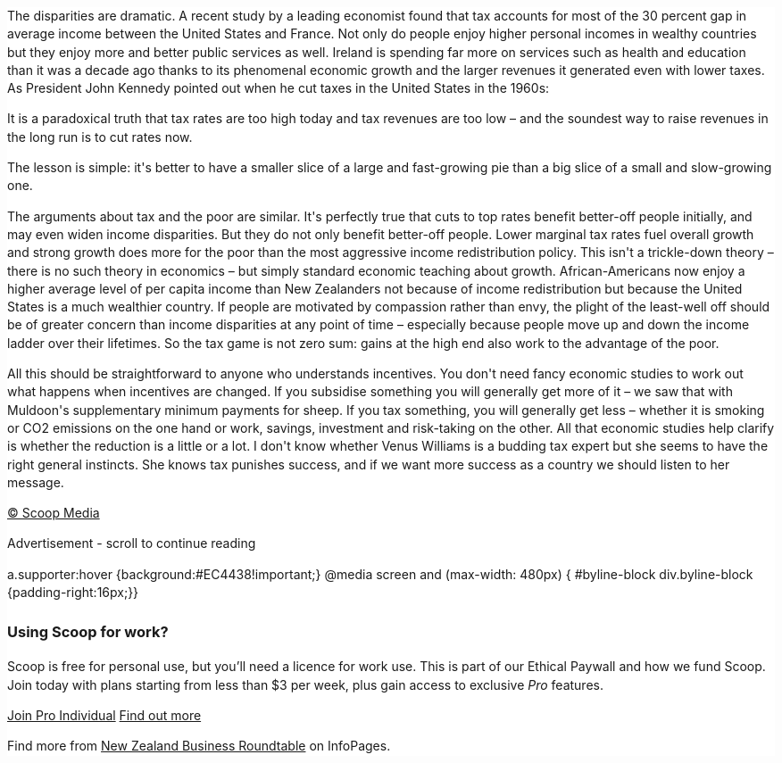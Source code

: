 The disparities are dramatic. A recent study by a leading economist found that tax accounts for most of the 30 percent gap in average income between the United States and France. Not only do people enjoy higher personal incomes in wealthy countries but they enjoy more and better public services as well. Ireland is spending far more on services such as health and education than it was a decade ago thanks to its phenomenal economic growth and the larger revenues it generated even with lower taxes. As President John Kennedy pointed out when he cut taxes in the United States in the 1960s:

It is a paradoxical truth that tax rates are too high today and tax revenues are too low – and the soundest way to raise revenues in the long run is to cut rates now.

The lesson is simple: it's better to have a smaller slice of a large and fast-growing pie than a big slice of a small and slow-growing one.

The arguments about tax and the poor are similar. It's perfectly true that cuts to top rates benefit better-off people initially, and may even widen income disparities. But they do not only benefit better-off people. Lower marginal tax rates fuel overall growth and strong growth does more for the poor than the most aggressive income redistribution policy. This isn't a trickle-down theory – there is no such theory in economics – but simply standard economic teaching about growth. African-Americans now enjoy a higher average level of per capita income than New Zealanders not because of income redistribution but because the United States is a much wealthier country. If people are motivated by compassion rather than envy, the plight of the least-well off should be of greater concern than income disparities at any point of time – especially because people move up and down the income ladder over their lifetimes. So the tax game is not zero sum: gains at the high end also work to the advantage of the poor.

All this should be straightforward to anyone who understands incentives. You don't need fancy economic studies to work out what happens when incentives are changed. If you subsidise something you will generally get more of it – we saw that with Muldoon's supplementary minimum payments for sheep. If you tax something, you will generally get less – whether it is smoking or CO2 emissions on the one hand or work, savings, investment and risk-taking on the other. All that economic studies help clarify is whether the reduction is a little or a lot. I don't know whether Venus Williams is a budding tax expert but she seems to have the right general instincts. She knows tax punishes success, and if we want more success as a country we should listen to her message.  

[© Scoop Media](http://www.scoop.co.nz/about/terms.html)  

Advertisement - scroll to continue reading



a.supporter:hover {background:#EC4438!important;} @media screen and (max-width: 480px) { #byline-block div.byline-block {padding-right:16px;}}

### Using Scoop for work?

Scoop is free for personal use, but you’ll need a licence for work use. This is part of our Ethical Paywall and how we fund Scoop. Join today with plans starting from less than $3 per week, plus gain access to exclusive _Pro_ features.  
  
[Join Pro Individual](https://pro.scoop.co.nz/Individual/?from=ProIn24) [Find out more](https://pro.scoop.co.nz/using-scoop-for-work/?from=ProIn24)

Find more from [New Zealand Business Roundtable](https://info.scoop.co.nz/New_Zealand_Business_Roundtable) on InfoPages.